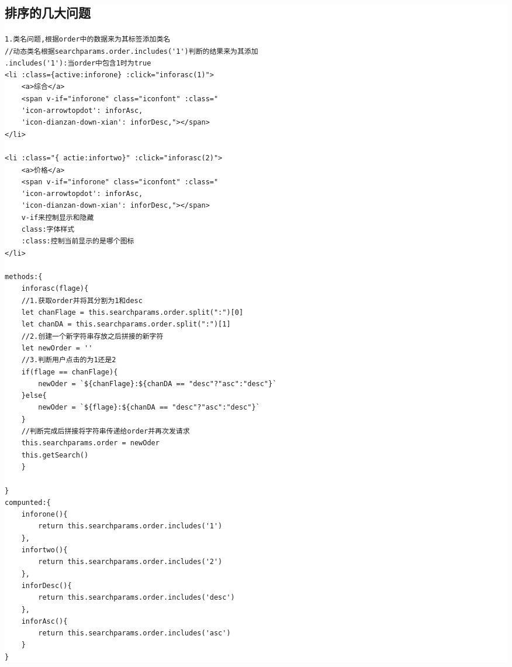 ```

```
## 排序的几大问题
```
1.类名问题,根据order中的数据来为其标签添加类名
//动态类名根据searchparams.order.includes('1')判断的结果来为其添加
.includes('1'):当order中包含1时为true
<li :class={active:inforone} :click="inforasc(1)">
    <a>综合</a>
    <span v-if="inforone" class="iconfont" :class="
    'icon-arrowtopdot': inforAsc,
    'icon-dianzan-down-xian': inforDesc,"></span>
</li>

<li :class="{ actie:infortwo}" :click="inforasc(2)">
    <a>价格</a>
    <span v-if="inforone" class="iconfont" :class="
    'icon-arrowtopdot': inforAsc,
    'icon-dianzan-down-xian': inforDesc,"></span>
    v-if来控制显示和隐藏
    class:字体样式
    :class:控制当前显示的是哪个图标
</li>

methods:{
    inforasc(flage){
    //1.获取order并将其分割为1和desc
    let chanFlage = this.searchparams.order.split(":")[0]
    let chanDA = this.searchparams.order.split(":")[1]
    //2.创建一个新字符串存放之后拼接的新字符
    let newOrder = ''
    //3.判断用户点击的为1还是2
    if(flage == chanFlage){
        newOder = `${chanFlage}:${chanDA == "desc"?"asc":"desc"}`
    }else{
        newOder = `${flage}:${chanDA == "desc"?"asc":"desc"}`
    }
    //判断完成后拼接将字符串传递给order并再次发请求
    this.searchparams.order = newOder
    this.getSearch()
    }
   
}
compunted:{
    inforone(){
        return this.searchparams.order.includes('1')
    },
    infortwo(){
        return this.searchparams.order.includes('2')
    },
    inforDesc(){
        return this.searchparams.order.includes('desc')
    },
    inforAsc(){
        return this.searchparams.order.includes('asc')
    }
}
```
